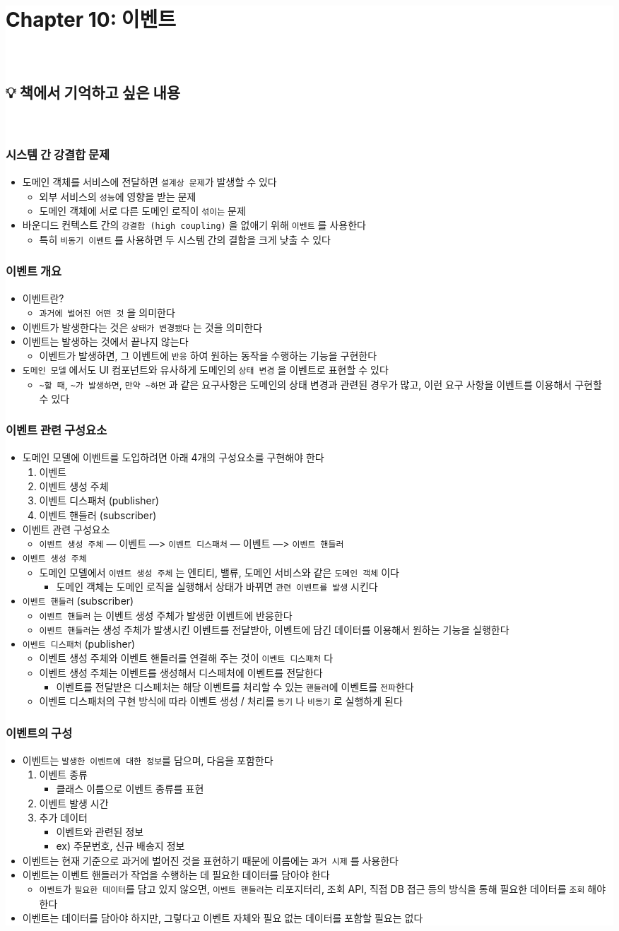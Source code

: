 # Chapter 10: 이벤트

<br>

## 💡 책에서 기억하고 싶은 내용

<br>

### 시스템 간 강결합 문제

- 도메인 객체를 서비스에 전달하면 `설계상 문제`가 발생할 수 있다
  - 외부 서비스의 `성능`에 영향을 받는 문제
  - 도메인 객체에 서로 다른 도메인 로직이 `섞이는` 문제
- 바운디드 컨텍스트 간의 `강결합 (high coupling)` 을 없애기 위해 `이벤트` 를 사용한다
  - 특히 `비동기 이벤트` 를 사용하면 두 시스템 간의 결합을 크게 낮출 수 있다

### 이벤트 개요

- 이벤트란?
  - `과거에 벌어진 어떤 것` 을 의미한다
- 이벤트가 발생한다는 것은 `상태가 변경됐다` 는 것을 의미한다
- 이벤트는 발생하는 것에서 끝나지 않는다
  - 이벤트가 발생하면, 그 이벤트에 `반응` 하여 원하는 동작을 수행하는 기능을 구현한다
- `도메인 모델` 에서도 UI 컴포넌트와 유사하게 도메인의 `상태 변경` 을 이벤트로 표현할 수 있다
  - `~할 때`, `~가 발생하면`, `만약 ~하면` 과 같은 요구사항은 도메인의 상태 변경과 관련된 경우가 많고, 이런 요구 사항을 이벤트를 이용해서 구현할 수 있다

### 이벤트 관련 구성요소

- 도메인 모델에 이벤트를 도입하려면 아래 4개의 구성요소를 구현해야 한다
    1. 이벤트
    2. 이벤트 생성 주체
    3. 이벤트 디스패처 (publisher)
    4. 이벤트 핸들러 (subscriber)
- 이벤트 관련 구성요소
  - `이벤트 생성 주체` — 이벤트 —> `이벤트 디스패처` — 이벤트 —> `이벤트 핸들러`
- `이벤트 생성 주체`
  - 도메인 모델에서 `이벤트 생성 주체` 는 엔티티, 밸류, 도메인 서비스와 같은 `도메인 객체` 이다
    - 도메인 객체는 도메인 로직을 실행해서 상태가 바뀌면 `관련 이벤트를 발생` 시킨다
- `이벤트 핸들러` (subscriber)
  - `이벤트 핸들러` 는 이벤트 생성 주체가 발생한 이벤트에 반응한다
  - `이벤트 핸들러`는 생성 주체가 발생시킨  이벤트를 전달받아, 이벤트에 담긴 데이터를 이용해서 원하는 기능을 실행한다
- `이벤트 디스패처` (publisher)
  - 이벤트 생성 주체와 이벤트 핸들러를 연결해 주는 것이 `이벤트 디스패처` 다
  - 이벤트 생성 주체는 이벤트를 생성해서 디스페처에 이벤트를 전달한다
    - 이벤트를 전달받은 디스페처는 해당 이벤트를 처리할 수 있는 `핸들러`에 이벤트를 `전파`한다
  - 이벤트 디스패처의 구현 방식에 따라 이벤트 생성 / 처리를 `동기` 나 `비동기` 로 실행하게 된다

### 이벤트의 구성

- 이벤트는 `발생한 이벤트에 대한 정보`를 담으며, 다음을 포함한다
    1. 이벤트 종류
        - 클래스 이름으로 이벤트 종류를 표현
    2. 이벤트 발생 시간
    3. 추가 데이터
        - 이벤트와 관련된 정보
        - ex) 주문번호, 신규 배송지 정보
- 이벤트는 현재 기준으로 과거에 벌어진 것을 표현하기 때문에 이름에는 `과거 시제` 를 사용한다
- 이벤트는 이벤트 핸들러가 작업을 수행하는 데 필요한 데이터를 담아야 한다
  - `이벤트`가 `필요한 데이터`를 담고 있지 않으면, `이벤트 핸들러`는 리포지터리, 조회 API, 직접 DB 접근 등의 방식을 통해 필요한 데이터를 `조회` 해야한다
- 이벤트는 데이터를 담아야 하지만, 그렇다고 이벤트 자체와 필요 없는 데이터를 포함할 필요는 없다
